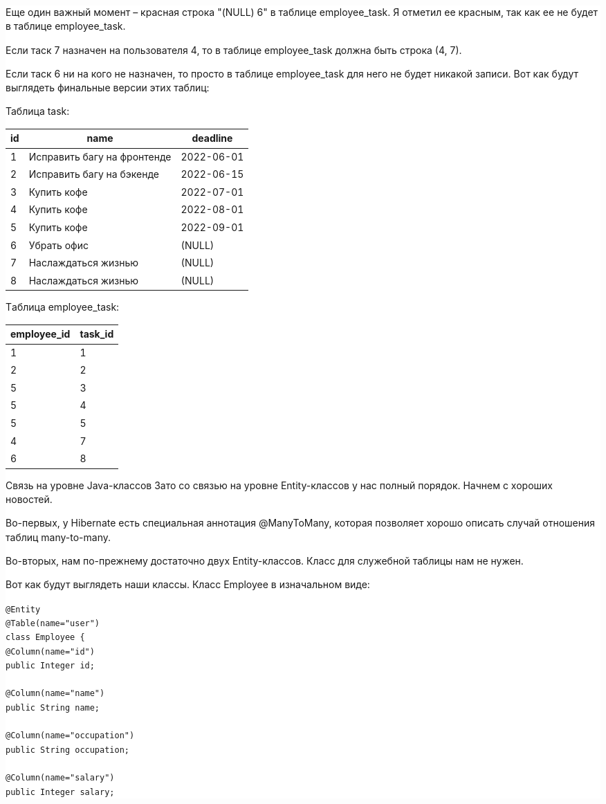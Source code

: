 Еще один важный момент – красная строка "(NULL) 6" в таблице employee_task. Я отметил ее красным, так как ее не будет в таблице employee_task.

Если таск 7 назначен на пользователя 4, то в таблице employee_task должна быть строка (4, 7).

Если таск 6 ни на кого не назначен, то просто в таблице employee_task для него не будет никакой записи. Вот как будут выглядеть финальные версии этих таблиц:

Таблица task:

| id	                           | name	                        | deadline  |
|-------------------------------|------------------------------|-----------|
 | 1| 	Исправить багу на фронтенде | 	2022-06-01 |
 | 2| 	Исправить багу на бэкенде   | 	2022-06-15                  |
 | 3| 	Купить кофе	                | 2022-07-01                   |
 | 4| 	Купить кофе	                | 2022-08-01                   |
 | 5| 	Купить кофе	                | 2022-09-01                   |
 | 6| 	Убрать офис                 | 	(NULL)                      |
 | 7| 	Наслаждаться жизнью	        | (NULL)                       |
 | 8| 	Наслаждаться жизнью         | 	(NULL)                      |
Tаблица employee_task:

|employee_id|	task_id|
|-----|	-----|
|1|	1|
|2|	2|
|5|	3|
|5|	4|
|5|	5|
|4|	7|
|6|	8|
Связь на уровне Java-классов
Зато со связью на уровне Entity-классов у нас полный порядок. Начнем с хороших новостей.

Во-первых, у Hibernate есть специальная аннотация @ManyToMany, которая позволяет хорошо описать случай отношения таблиц many-to-many.

Во-вторых, нам по-прежнему достаточно двух Entity-классов. Класс для служебной таблицы нам не нужен.

Вот как будут выглядеть наши классы. Класс Employee в изначальном виде:
```
@Entity
@Table(name="user")
class Employee {
@Column(name="id")
public Integer id;

@Column(name="name")
public String name;

@Column(name="occupation")
public String occupation;

@Column(name="salary")
public Integer salary;

```